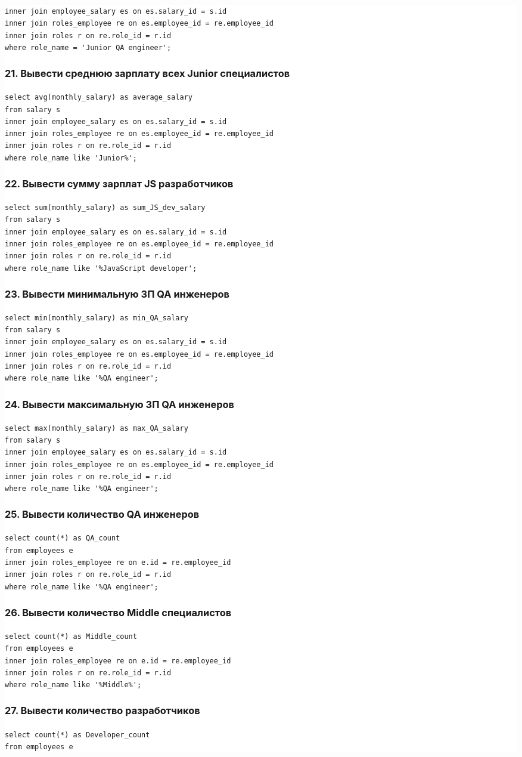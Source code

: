 ```
inner join employee_salary es on es.salary_id = s.id 
inner join roles_employee re on es.employee_id = re.employee_id
inner join roles r on re.role_id = r.id
where role_name = 'Junior QA engineer';
```
### 21. Вывести среднюю зарплату всех Junior специалистов
```
select avg(monthly_salary) as average_salary
from salary s 
inner join employee_salary es on es.salary_id = s.id 
inner join roles_employee re on es.employee_id = re.employee_id
inner join roles r on re.role_id = r.id
where role_name like 'Junior%';
```
### 22. Вывести сумму зарплат JS разработчиков
```
select sum(monthly_salary) as sum_JS_dev_salary
from salary s 
inner join employee_salary es on es.salary_id = s.id 
inner join roles_employee re on es.employee_id = re.employee_id
inner join roles r on re.role_id = r.id
where role_name like '%JavaScript developer';
```
### 23. Вывести минимальную ЗП QA инженеров
```
select min(monthly_salary) as min_QA_salary
from salary s 
inner join employee_salary es on es.salary_id = s.id 
inner join roles_employee re on es.employee_id = re.employee_id
inner join roles r on re.role_id = r.id
where role_name like '%QA engineer';
```
### 24. Вывести максимальную ЗП QA инженеров
```
select max(monthly_salary) as max_QA_salary
from salary s 
inner join employee_salary es on es.salary_id = s.id 
inner join roles_employee re on es.employee_id = re.employee_id
inner join roles r on re.role_id = r.id
where role_name like '%QA engineer';
```
### 25. Вывести количество QA инженеров
```
select count(*) as QA_count
from employees e 
inner join roles_employee re on e.id = re.employee_id 
inner join roles r on re.role_id = r.id
where role_name like '%QA engineer';
```
### 26. Вывести количество Middle специалистов
```
select count(*) as Middle_count
from employees e 
inner join roles_employee re on e.id = re.employee_id 
inner join roles r on re.role_id = r.id
where role_name like '%Middle%';
```
### 27. Вывести количество разработчиков
```
select count(*) as Developer_count
from employees e 
```